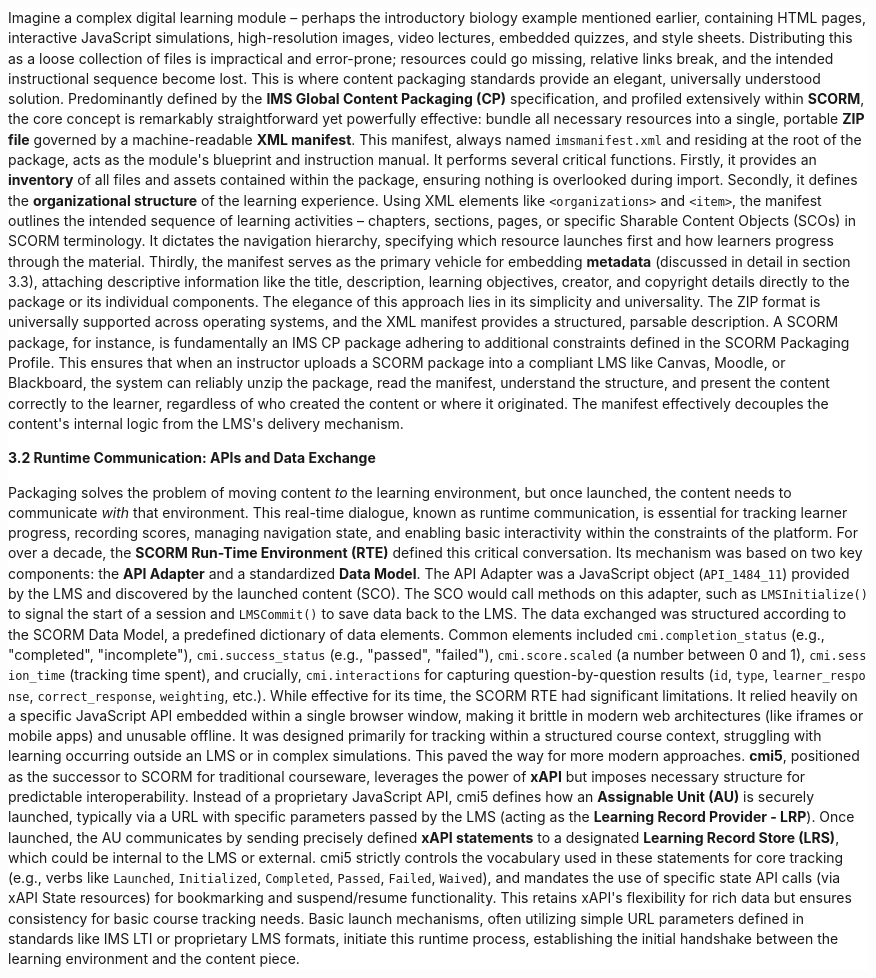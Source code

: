 Imagine a complex digital learning module – perhaps the introductory biology example mentioned earlier, containing HTML pages, interactive JavaScript simulations, high-resolution images, video lectures, embedded quizzes, and style sheets. Distributing this as a loose collection of files is impractical and error-prone; resources could go missing, relative links break, and the intended instructional sequence become lost. This is where content packaging standards provide an elegant, universally understood solution. Predominantly defined by the **IMS Global Content Packaging (CP)** specification, and profiled extensively within **SCORM**, the core concept is remarkably straightforward yet powerfully effective: bundle all necessary resources into a single, portable **ZIP file** governed by a machine-readable **XML manifest**. This manifest, always named `imsmanifest.xml` and residing at the root of the package, acts as the module's blueprint and instruction manual. It performs several critical functions. Firstly, it provides an **inventory** of all files and assets contained within the package, ensuring nothing is overlooked during import. Secondly, it defines the **organizational structure** of the learning experience. Using XML elements like `<organizations>` and `<item>`, the manifest outlines the intended sequence of learning activities – chapters, sections, pages, or specific Sharable Content Objects (SCOs) in SCORM terminology. It dictates the navigation hierarchy, specifying which resource launches first and how learners progress through the material. Thirdly, the manifest serves as the primary vehicle for embedding **metadata** (discussed in detail in section 3.3), attaching descriptive information like the title, description, learning objectives, creator, and copyright details directly to the package or its individual components. The elegance of this approach lies in its simplicity and universality. The ZIP format is universally supported across operating systems, and the XML manifest provides a structured, parsable description. A SCORM package, for instance, is fundamentally an IMS CP package adhering to additional constraints defined in the SCORM Packaging Profile. This ensures that when an instructor uploads a SCORM package into a compliant LMS like Canvas, Moodle, or Blackboard, the system can reliably unzip the package, read the manifest, understand the structure, and present the content correctly to the learner, regardless of who created the content or where it originated. The manifest effectively decouples the content's internal logic from the LMS's delivery mechanism.

**3.2 Runtime Communication: APIs and Data Exchange**

Packaging solves the problem of moving content *to* the learning environment, but once launched, the content needs to communicate *with* that environment. This real-time dialogue, known as runtime communication, is essential for tracking learner progress, recording scores, managing navigation state, and enabling basic interactivity within the constraints of the platform. For over a decade, the **SCORM Run-Time Environment (RTE)** defined this critical conversation. Its mechanism was based on two key components: the **API Adapter** and a standardized **Data Model**. The API Adapter was a JavaScript object (`API_1484_11`) provided by the LMS and discovered by the launched content (SCO). The SCO would call methods on this adapter, such as `LMSInitialize()` to signal the start of a session and `LMSCommit()` to save data back to the LMS. The data exchanged was structured according to the SCORM Data Model, a predefined dictionary of data elements. Common elements included `cmi.completion_status` (e.g., "completed", "incomplete"), `cmi.success_status` (e.g., "passed", "failed"), `cmi.score.scaled` (a number between 0 and 1), `cmi.session_time` (tracking time spent), and crucially, `cmi.interactions` for capturing question-by-question results (`id`, `type`, `learner_response`, `correct_response`, `weighting`, etc.). While effective for its time, the SCORM RTE had significant limitations. It relied heavily on a specific JavaScript API embedded within a single browser window, making it brittle in modern web architectures (like iframes or mobile apps) and unusable offline. It was designed primarily for tracking within a structured course context, struggling with learning occurring outside an LMS or in complex simulations. This paved the way for more modern approaches. **cmi5**, positioned as the successor to SCORM for traditional courseware, leverages the power of **xAPI** but imposes necessary structure for predictable interoperability. Instead of a proprietary JavaScript API, cmi5 defines how an **Assignable Unit (AU)** is securely launched, typically via a URL with specific parameters passed by the LMS (acting as the **Learning Record Provider - LRP**). Once launched, the AU communicates by sending precisely defined **xAPI statements** to a designated **Learning Record Store (LRS)**, which could be internal to the LMS or external. cmi5 strictly controls the vocabulary used in these statements for core tracking (e.g., verbs like `Launched`, `Initialized`, `Completed`, `Passed`, `Failed`, `Waived`), and mandates the use of specific state API calls (via xAPI State resources) for bookmarking and suspend/resume functionality. This retains xAPI's flexibility for rich data but ensures consistency for basic course tracking needs. Basic launch mechanisms, often utilizing simple URL parameters defined in standards like IMS LTI or proprietary LMS formats, initiate this runtime process, establishing the initial handshake between the learning environment and the content piece.
